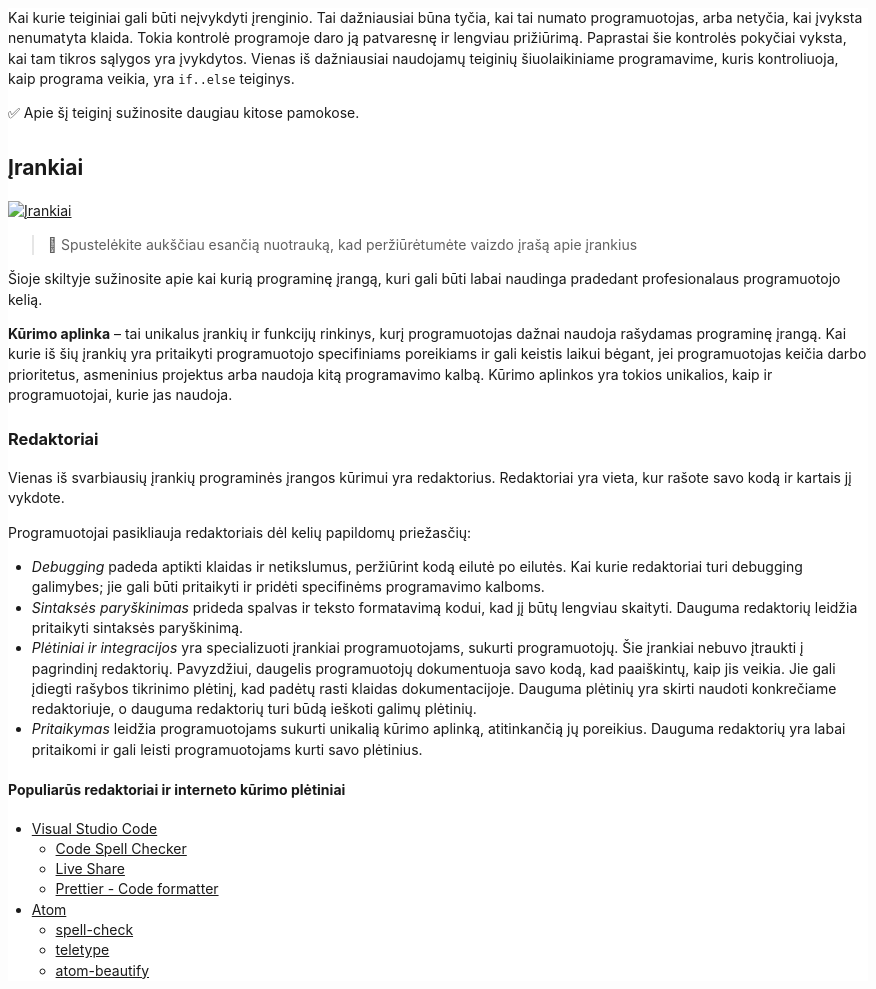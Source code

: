 Kai kurie teiginiai gali būti neįvykdyti įrenginio. Tai dažniausiai būna tyčia, kai tai numato programuotojas, arba netyčia, kai įvyksta nenumatyta klaida. Tokia kontrolė programoje daro ją patvaresnę ir lengviau prižiūrimą. Paprastai šie kontrolės pokyčiai vyksta, kai tam tikros sąlygos yra įvykdytos. Vienas iš dažniausiai naudojamų teiginių šiuolaikiniame programavime, kuris kontroliuoja, kaip programa veikia, yra `if..else` teiginys.

✅ Apie šį teiginį sužinosite daugiau kitose pamokose.

## Įrankiai

[![Įrankiai](https://img.youtube.com/vi/69WJeXGBdxg/0.jpg)](https://youtube.com/watch?v=69WJeXGBdxg "Įrankiai")

> 🎥 Spustelėkite aukščiau esančią nuotrauką, kad peržiūrėtumėte vaizdo įrašą apie įrankius

Šioje skiltyje sužinosite apie kai kurią programinę įrangą, kuri gali būti labai naudinga pradedant profesionalaus programuotojo kelią.

**Kūrimo aplinka** – tai unikalus įrankių ir funkcijų rinkinys, kurį programuotojas dažnai naudoja rašydamas programinę įrangą. Kai kurie iš šių įrankių yra pritaikyti programuotojo specifiniams poreikiams ir gali keistis laikui bėgant, jei programuotojas keičia darbo prioritetus, asmeninius projektus arba naudoja kitą programavimo kalbą. Kūrimo aplinkos yra tokios unikalios, kaip ir programuotojai, kurie jas naudoja.

### Redaktoriai

Vienas iš svarbiausių įrankių programinės įrangos kūrimui yra redaktorius. Redaktoriai yra vieta, kur rašote savo kodą ir kartais jį vykdote.

Programuotojai pasikliauja redaktoriais dėl kelių papildomų priežasčių:

- *Debugging* padeda aptikti klaidas ir netikslumus, peržiūrint kodą eilutė po eilutės. Kai kurie redaktoriai turi debugging galimybes; jie gali būti pritaikyti ir pridėti specifinėms programavimo kalboms.
- *Sintaksės paryškinimas* prideda spalvas ir teksto formatavimą kodui, kad jį būtų lengviau skaityti. Dauguma redaktorių leidžia pritaikyti sintaksės paryškinimą.
- *Plėtiniai ir integracijos* yra specializuoti įrankiai programuotojams, sukurti programuotojų. Šie įrankiai nebuvo įtraukti į pagrindinį redaktorių. Pavyzdžiui, daugelis programuotojų dokumentuoja savo kodą, kad paaiškintų, kaip jis veikia. Jie gali įdiegti rašybos tikrinimo plėtinį, kad padėtų rasti klaidas dokumentacijoje. Dauguma plėtinių yra skirti naudoti konkrečiame redaktoriuje, o dauguma redaktorių turi būdą ieškoti galimų plėtinių.
- *Pritaikymas* leidžia programuotojams sukurti unikalią kūrimo aplinką, atitinkančią jų poreikius. Dauguma redaktorių yra labai pritaikomi ir gali leisti programuotojams kurti savo plėtinius.

#### Populiarūs redaktoriai ir interneto kūrimo plėtiniai

- [Visual Studio Code](https://code.visualstudio.com/?WT.mc_id=academic-77807-sagibbon)
  - [Code Spell Checker](https://marketplace.visualstudio.com/items?itemName=streetsidesoftware.code-spell-checker)
  - [Live Share](https://marketplace.visualstudio.com/items?itemName=MS-vsliveshare.vsliveshare)
  - [Prettier - Code formatter](https://marketplace.visualstudio.com/items?itemName=esbenp.prettier-vscode)
- [Atom](https://atom.io/)
  - [spell-check](https://atom.io/packages/spell-check)
  - [teletype](https://atom.io/packages/teletype)
  - [atom-beautify](https://atom.io/packages/atom-beautify)
  